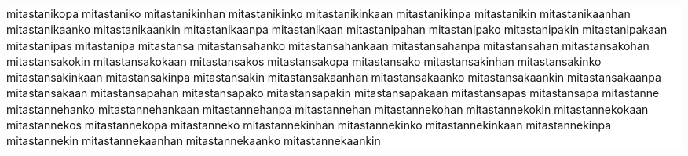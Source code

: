 mitastanikopa
mitastaniko
mitastanikinhan
mitastanikinko
mitastanikinkaan
mitastanikinpa
mitastanikin
mitastanikaanhan
mitastanikaanko
mitastanikaankin
mitastanikaanpa
mitastanikaan
mitastanipahan
mitastanipako
mitastanipakin
mitastanipakaan
mitastanipas
mitastanipa
mitastansa
mitastansahanko
mitastansahankaan
mitastansahanpa
mitastansahan
mitastansakohan
mitastansakokin
mitastansakokaan
mitastansakos
mitastansakopa
mitastansako
mitastansakinhan
mitastansakinko
mitastansakinkaan
mitastansakinpa
mitastansakin
mitastansakaanhan
mitastansakaanko
mitastansakaankin
mitastansakaanpa
mitastansakaan
mitastansapahan
mitastansapako
mitastansapakin
mitastansapakaan
mitastansapas
mitastansapa
mitastanne
mitastannehanko
mitastannehankaan
mitastannehanpa
mitastannehan
mitastannekohan
mitastannekokin
mitastannekokaan
mitastannekos
mitastannekopa
mitastanneko
mitastannekinhan
mitastannekinko
mitastannekinkaan
mitastannekinpa
mitastannekin
mitastannekaanhan
mitastannekaanko
mitastannekaankin
